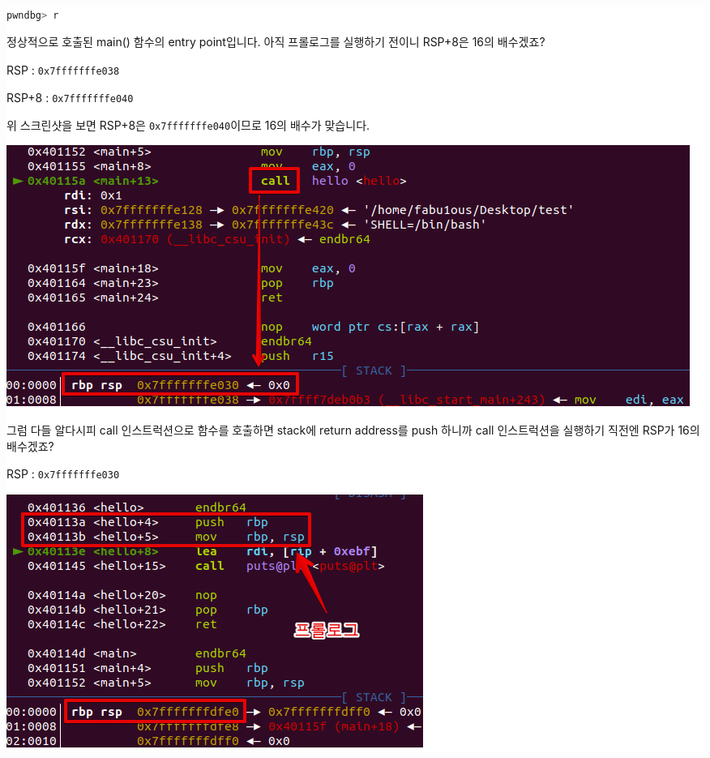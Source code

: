 ```bash
pwndbg> r
```

정상적으로 호출된 main() 함수의 entry point입니다. 아직 프롤로그를 실행하기 전이니 RSP+8은 16의 배수겠죠?

RSP : `0x7fffffffe038`

RSP+8 : `0x7fffffffe040`

위 스크린샷을 보면 RSP+8은 `0x7fffffffe040`이므로 16의 배수가 맞습니다.



![](x64-stack-alignment/9.png)

그럼 다들 알다시피 call 인스트럭션으로 함수를 호출하면 stack에 return address를 push 하니까 call 인스트럭션을 실행하기 직전엔 RSP가 16의 배수겠죠?

RSP : `0x7fffffffe030`



![](x64-stack-alignment/10.png)
